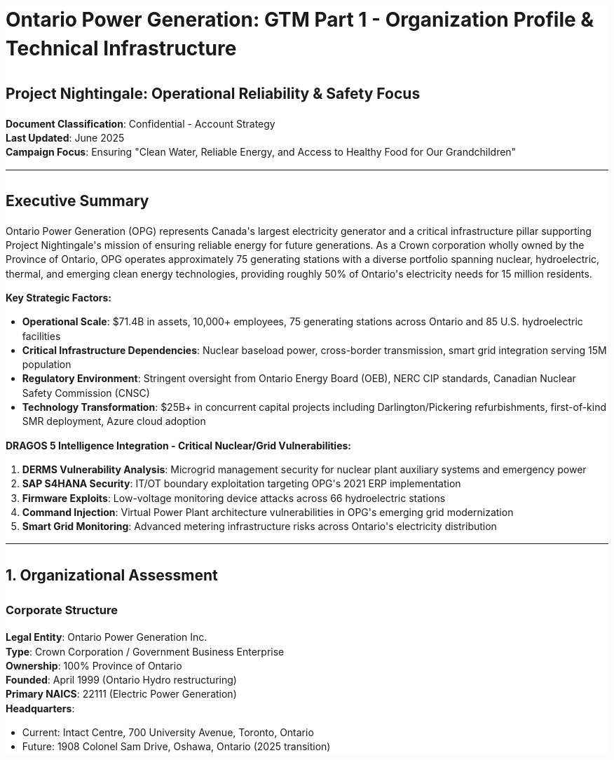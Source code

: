 # Ontario Power Generation: GTM Part 1 - Organization Profile & Technical Infrastructure
## Project Nightingale: Operational Reliability & Safety Focus

**Document Classification**: Confidential - Account Strategy  
**Last Updated**: June 2025  
**Campaign Focus**: Ensuring "Clean Water, Reliable Energy, and Access to Healthy Food for Our Grandchildren"

---

## Executive Summary

Ontario Power Generation (OPG) represents Canada's largest electricity generator and a critical infrastructure pillar supporting Project Nightingale's mission of ensuring reliable energy for future generations. As a Crown corporation wholly owned by the Province of Ontario, OPG operates approximately 75 generating stations with a diverse portfolio spanning nuclear, hydroelectric, thermal, and emerging clean energy technologies, providing roughly 50% of Ontario's electricity needs for 15 million residents.

**Key Strategic Factors:**
- **Operational Scale**: $71.4B in assets, 10,000+ employees, 75 generating stations across Ontario and 85 U.S. hydroelectric facilities
- **Critical Infrastructure Dependencies**: Nuclear baseload power, cross-border transmission, smart grid integration serving 15M population
- **Regulatory Environment**: Stringent oversight from Ontario Energy Board (OEB), NERC CIP standards, Canadian Nuclear Safety Commission (CNSC)
- **Technology Transformation**: $25B+ in concurrent capital projects including Darlington/Pickering refurbishments, first-of-kind SMR deployment, Azure cloud adoption

**DRAGOS 5 Intelligence Integration - Critical Nuclear/Grid Vulnerabilities:**
1. **DERMS Vulnerability Analysis**: Microgrid management security for nuclear plant auxiliary systems and emergency power
2. **SAP S4HANA Security**: IT/OT boundary exploitation targeting OPG's 2021 ERP implementation
3. **Firmware Exploits**: Low-voltage monitoring device attacks across 66 hydroelectric stations
4. **Command Injection**: Virtual Power Plant architecture vulnerabilities in OPG's emerging grid modernization
5. **Smart Grid Monitoring**: Advanced metering infrastructure risks across Ontario's electricity distribution

---

## 1. Organizational Assessment

### Corporate Structure
**Legal Entity**: Ontario Power Generation Inc.  
**Type**: Crown Corporation / Government Business Enterprise  
**Ownership**: 100% Province of Ontario  
**Founded**: April 1999 (Ontario Hydro restructuring)  
**Primary NAICS**: 22111 (Electric Power Generation)  
**Headquarters**: 
- Current: Intact Centre, 700 University Avenue, Toronto, Ontario  
- Future: 1908 Colonel Sam Drive, Oshawa, Ontario (2025 transition)
